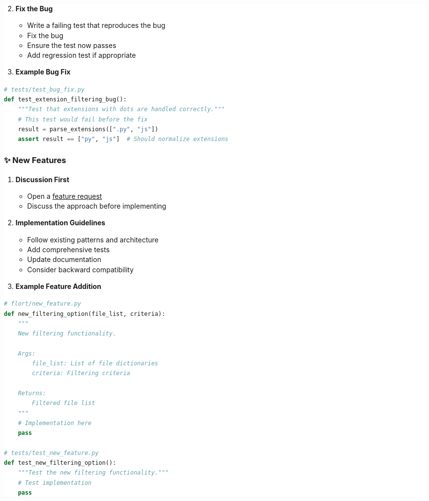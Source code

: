 2. **Fix the Bug**
   - Write a failing test that reproduces the bug
   - Fix the bug
   - Ensure the test now passes
   - Add regression test if appropriate

3. **Example Bug Fix**

```python
# tests/test_bug_fix.py
def test_extension_filtering_bug():
    """Test that extensions with dots are handled correctly."""
    # This test would fail before the fix
    result = parse_extensions([".py", "js"])
    assert result == ["py", "js"]  # Should normalize extensions
```

### ✨ New Features

1. **Discussion First**
   - Open a [feature request](https://github.com/watkinslabs/flort/issues/new?template=feature_request.yml)
   - Discuss the approach before implementing

2. **Implementation Guidelines**
   - Follow existing patterns and architecture
   - Add comprehensive tests
   - Update documentation
   - Consider backward compatibility

3. **Example Feature Addition**

```python
# flort/new_feature.py
def new_filtering_option(file_list, criteria):
    """
    New filtering functionality.
    
    Args:
        file_list: List of file dictionaries
        criteria: Filtering criteria
        
    Returns:
        Filtered file list
    """
    # Implementation here
    pass

# tests/test_new_feature.py
def test_new_filtering_option():
    """Test the new filtering functionality."""
    # Test implementation
    pass
```

